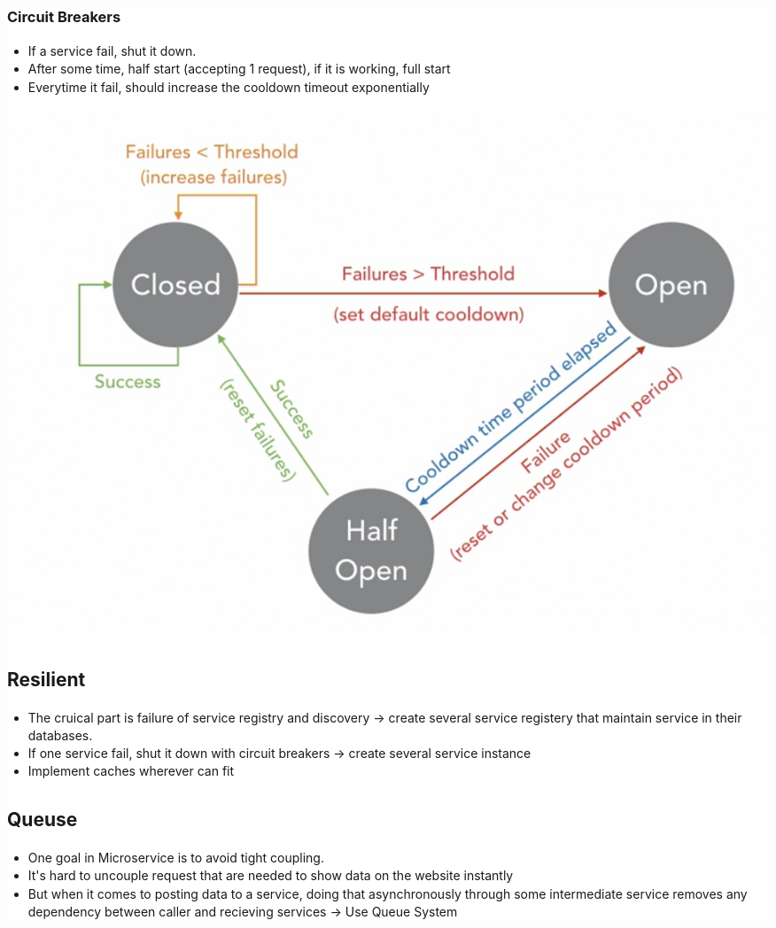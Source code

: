 ### Circuit Breakers

- If a service fail, shut it down.
- After some time, half start (accepting 1 request), if it is working, full start
- Everytime it fail, should increase the cooldown timeout exponentially

![Circuit Breakers](./images/circitBreakers.png)

## Resilient

- The cruical part is failure of service registry and discovery -> create several service registery that maintain service in their databases.
- If one service fail, shut it down with circuit breakers -> create several service instance
- Implement caches wherever can fit

## Queuse

- One goal in Microservice is to avoid tight coupling.
- It's hard to uncouple request that are needed to show data on the website instantly
- But when it comes to posting data to a service, doing that asynchronously through some intermediate service removes any dependency between caller and recieving services -> Use Queue System

